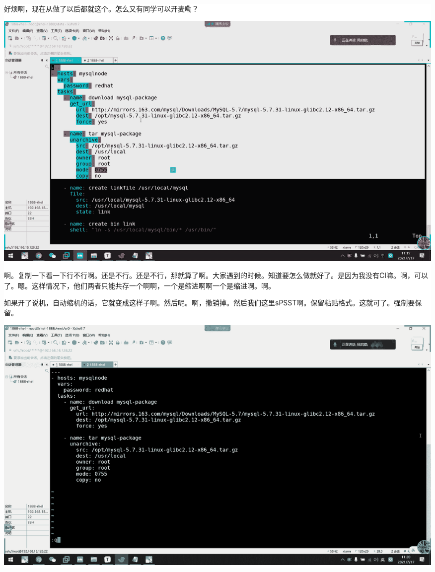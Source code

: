 好烦啊，现在从做了以后都就这个。怎么又有同学可以开麦嘞？

![](img/0ffe867af2f9d862b384147f8dd3c0f2_154.png)

啊。复制一下看一下行不行啊。还是不行。还是不行，那就算了啊。大家遇到的时候。知道要怎么做就好了。是因为我没有CI嘛。啊，可以了。嗯。这样情况下，他们两者只能共存一个啊啊，一个是缩进啊啊一个是缩进啊。啊。

如果开了说机，自动缩机的话，它就变成这样子啊。然后呢。啊，撤销掉。然后我们这里sPSST啊。保留粘贴格式。这就可了。强制要保留。



![](img/0ffe867af2f9d862b384147f8dd3c0f2_156.png)
